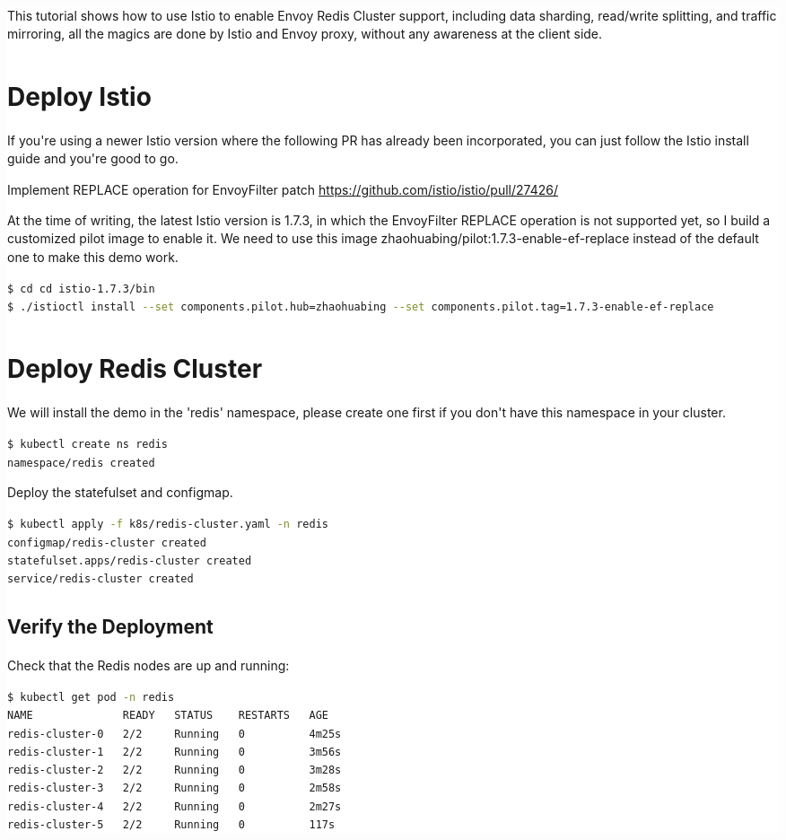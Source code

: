 This tutorial shows how to use Istio to enable Envoy Redis Cluster support, including data sharding, read/write splitting, and traffic mirroring, all the magics are done by Istio and Envoy proxy, without any awareness at the client side.

# Deploy Istio 

If you're using a newer Istio version where the following PR has already been incorporated, you can just follow the Istio install guide and you're good to go.

Implement REPLACE operation for EnvoyFilter patch  https://github.com/istio/istio/pull/27426/

At the time of writing, the latest Istio version is 1.7.3, in which the EnvoyFilter REPLACE operation is not supported yet, so I build a customized pilot image to enable it. We need to use this image zhaohuabing/pilot:1.7.3-enable-ef-replace instead of the default one to make this demo work.

```bash
$ cd cd istio-1.7.3/bin
$ ./istioctl install --set components.pilot.hub=zhaohuabing --set components.pilot.tag=1.7.3-enable-ef-replace
```

# Deploy Redis Cluster

We will install the demo in the 'redis' namespace, please create one first if you don't have this namespace in your cluster.

```bash
$ kubectl create ns redis
namespace/redis created
```

Deploy the statefulset and configmap.

```bash
$ kubectl apply -f k8s/redis-cluster.yaml -n redis
configmap/redis-cluster created
statefulset.apps/redis-cluster created
service/redis-cluster created
```

## Verify the Deployment

Check that the Redis nodes are up and running:

```bash
$ kubectl get pod -n redis
NAME              READY   STATUS    RESTARTS   AGE
redis-cluster-0   2/2     Running   0          4m25s
redis-cluster-1   2/2     Running   0          3m56s
redis-cluster-2   2/2     Running   0          3m28s
redis-cluster-3   2/2     Running   0          2m58s
redis-cluster-4   2/2     Running   0          2m27s
redis-cluster-5   2/2     Running   0          117s
```
